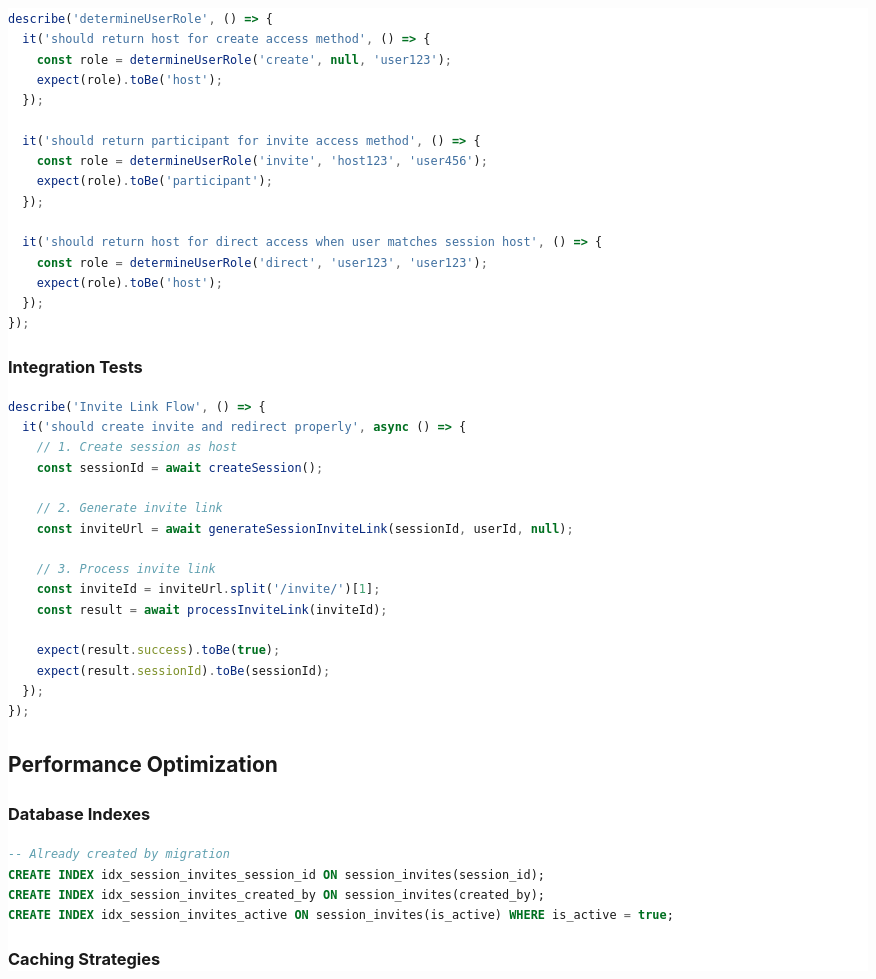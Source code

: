 ```typescript
describe('determineUserRole', () => {
  it('should return host for create access method', () => {
    const role = determineUserRole('create', null, 'user123');
    expect(role).toBe('host');
  });

  it('should return participant for invite access method', () => {
    const role = determineUserRole('invite', 'host123', 'user456');
    expect(role).toBe('participant');
  });

  it('should return host for direct access when user matches session host', () => {
    const role = determineUserRole('direct', 'user123', 'user123');
    expect(role).toBe('host');
  });
});
```

### Integration Tests

```typescript
describe('Invite Link Flow', () => {
  it('should create invite and redirect properly', async () => {
    // 1. Create session as host
    const sessionId = await createSession();
    
    // 2. Generate invite link
    const inviteUrl = await generateSessionInviteLink(sessionId, userId, null);
    
    // 3. Process invite link
    const inviteId = inviteUrl.split('/invite/')[1];
    const result = await processInviteLink(inviteId);
    
    expect(result.success).toBe(true);
    expect(result.sessionId).toBe(sessionId);
  });
});
```

## Performance Optimization

### Database Indexes

```sql
-- Already created by migration
CREATE INDEX idx_session_invites_session_id ON session_invites(session_id);
CREATE INDEX idx_session_invites_created_by ON session_invites(created_by);
CREATE INDEX idx_session_invites_active ON session_invites(is_active) WHERE is_active = true;
```

### Caching Strategies
